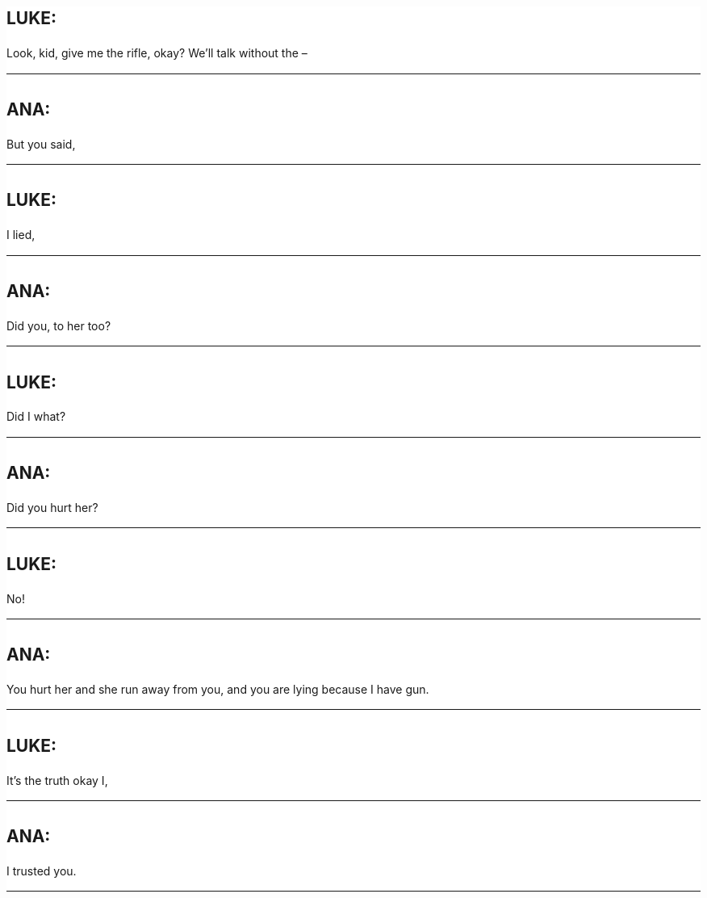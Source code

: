 
## LUKE:
Look, kid, give me the rifle, okay? We’ll talk without the –

---

## ANA:
But you said,

---

## LUKE:
I lied,

---

## ANA:
Did you, to her too?

---

## LUKE:
Did I what?

---

## ANA:
Did you hurt her?

---

## LUKE:
No!

---

## ANA:
You hurt her and she run away from you, and you are lying because I have gun.

---

## LUKE:
It’s the truth okay I,

---

## ANA:
I trusted you.

---